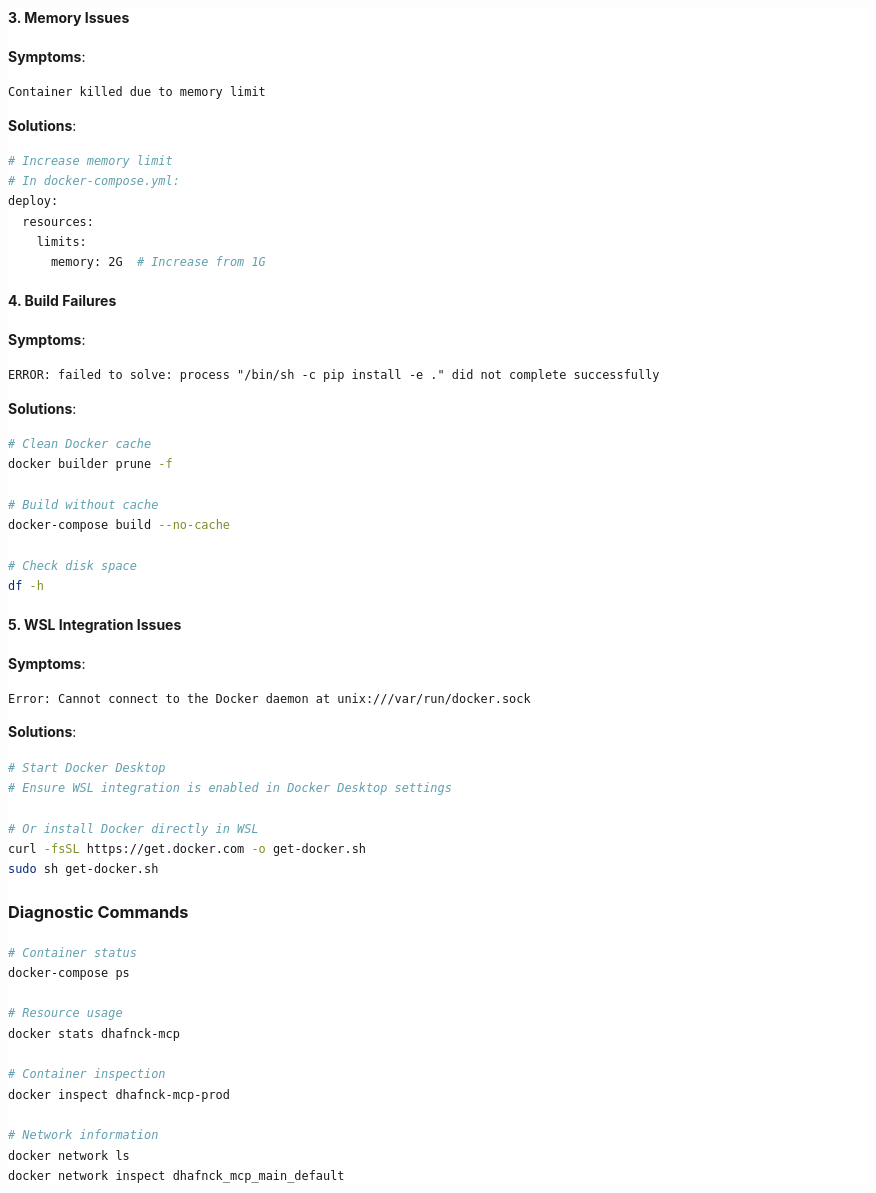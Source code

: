 #### 3. Memory Issues

**Symptoms**:
```
Container killed due to memory limit
```

**Solutions**:
```bash
# Increase memory limit
# In docker-compose.yml:
deploy:
  resources:
    limits:
      memory: 2G  # Increase from 1G
```

#### 4. Build Failures

**Symptoms**:
```
ERROR: failed to solve: process "/bin/sh -c pip install -e ." did not complete successfully
```

**Solutions**:
```bash
# Clean Docker cache
docker builder prune -f

# Build without cache
docker-compose build --no-cache

# Check disk space
df -h
```

#### 5. WSL Integration Issues

**Symptoms**:
```
Error: Cannot connect to the Docker daemon at unix:///var/run/docker.sock
```

**Solutions**:
```bash
# Start Docker Desktop
# Ensure WSL integration is enabled in Docker Desktop settings

# Or install Docker directly in WSL
curl -fsSL https://get.docker.com -o get-docker.sh
sudo sh get-docker.sh
```

### Diagnostic Commands

```bash
# Container status
docker-compose ps

# Resource usage
docker stats dhafnck-mcp

# Container inspection
docker inspect dhafnck-mcp-prod

# Network information
docker network ls
docker network inspect dhafnck_mcp_main_default

```